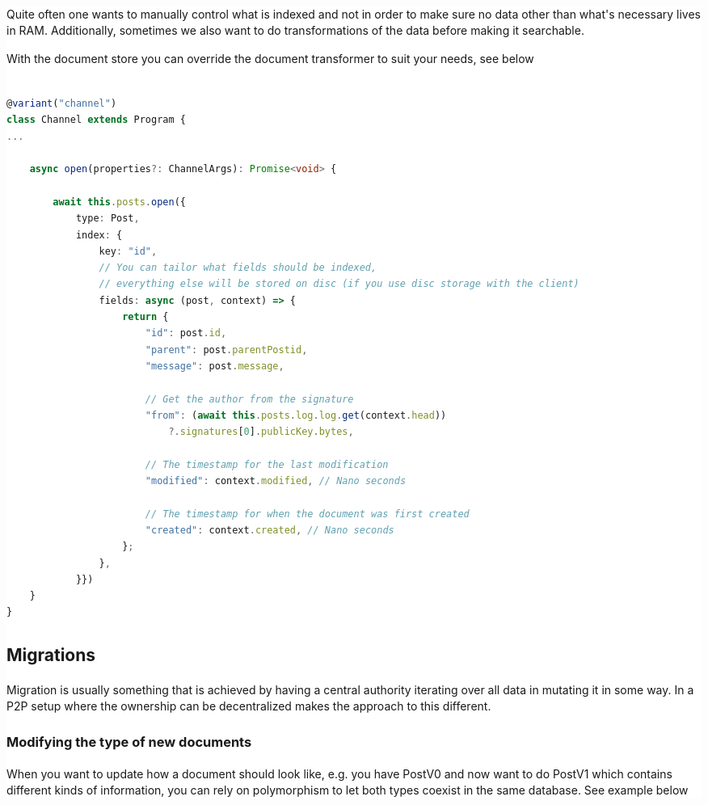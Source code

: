 Quite often one wants to manually control what is indexed and not in order to make sure no data other than what's necessary lives in RAM.
Additionally, sometimes we also want to do transformations of the data before making it searchable.


With the document store you can override the document transformer to suit your needs, see below



```typescript 

@variant("channel")
class Channel extends Program {
... 

	async open(properties?: ChannelArgs): Promise<void> {

		await this.posts.open({
			type: Post,
			index: {
				key: "id",
				// You can tailor what fields should be indexed,
				// everything else will be stored on disc (if you use disc storage with the client)
				fields: async (post, context) => {
					return {
						"id": post.id,
						"parent": post.parentPostid,
						"message": post.message,

						// Get the author from the signature
						"from": (await this.posts.log.log.get(context.head))
							?.signatures[0].publicKey.bytes,

						// The timestamp for the last modification
						"modified": context.modified, // Nano seconds
						
						// The timestamp for when the document was first created
						"created": context.created, // Nano seconds
					};
				},
			}})
	}
}
```


## Migrations


Migration is usually something that is achieved by having a central authority iterating over all data in mutating it in some way. In a P2P setup where the ownership can be decentralized makes the approach to this different.


### Modifying the type of new documents
When you want to update how a document should look like, e.g. you have PostV0 and now want to do PostV1 which contains different kinds of information, you can rely on polymorphism to let both types coexist in the same database. See example below
